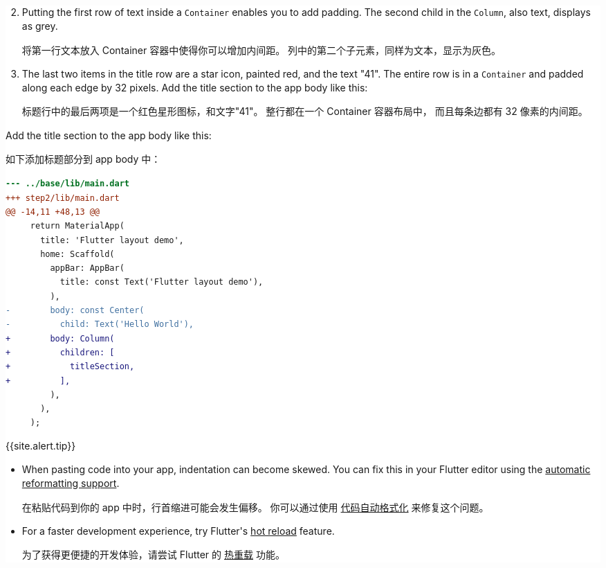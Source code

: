  2. Putting the first row of text inside a `Container`
    enables you to add padding. The second child in the
    `Column`, also text, displays as grey.

    将第一行文本放入 Container 容器中使得你可以增加内间距。
    列中的第二个子元素，同样为文本，显示为灰色。

 3. The last two items in the title row are a star icon,
    painted red, and the text "41". The entire row is in
    a `Container` and padded along each edge by 32 pixels.
    Add the title section to the app body like this:

    标题行中的最后两项是一个红色星形图标，和文字"41"。
    整行都在一个 Container 容器布局中，
    而且每条边都有 32 像素的内间距。

Add the title section to the app body like this:

如下添加标题部分到 app body 中：

<?code-excerpt path-base="layout/lakes"?>
<?code-excerpt "{../base,step2}/lib/main.dart" from="return MaterialApp"?>
```diff
--- ../base/lib/main.dart
+++ step2/lib/main.dart
@@ -14,11 +48,13 @@
     return MaterialApp(
       title: 'Flutter layout demo',
       home: Scaffold(
         appBar: AppBar(
           title: const Text('Flutter layout demo'),
         ),
-        body: const Center(
-          child: Text('Hello World'),
+        body: Column(
+          children: [
+            titleSection,
+          ],
         ),
       ),
     );
```

{{site.alert.tip}}
  * When pasting code into your app, indentation can
    become skewed. You can fix this in your Flutter editor
    using the [automatic reformatting support][].

    在粘贴代码到你的 app 中时，行首缩进可能会发生偏移。
    你可以通过使用 [代码自动格式化][automatic reformatting support] 来修复这个问题。

  - For a faster development experience,
    try Flutter's [hot reload][] feature.

    为了获得更便捷的开发体验，请尝试 Flutter 的 [热重载][hot reload] 功能。


[Adding Interactivity to Your Flutter App]: {{site.url}}/development/ui/interactive
[automatic reformatting support]: {{site.url}}/development/tools/formatting
[available online]: https://images.unsplash.com/photo-1471115853179-bb1d604434e0?dpr=1&amp;auto=format&amp;fit=crop&amp;w=767&amp;h=583&amp;q=80&amp;cs=tinysrgb&amp;crop=
[Flutter's approach to layout]: {{site.url}}/development/ui/layout
[hello-world]: {{site.url}}/get-started/codelab#step-1-create-the-starter-flutter-app
[images]: {{examples}}/layout/lakes/step6/images
[`lake.jpg`]: {{rawExFile}}/layout/lakes/step5/images/lake.jpg
[`lib/main.dart`]: {{examples}}/layout/lakes/step2/lib/main.dart
[hot reload]: {{site.url}}/development/tools/hot-reload
[`main.dart`]: {{examples}}/layout/lakes/step6/lib/main.dart
[`pubspec.yaml`]: {{examples}}/layout/lakes/step6/pubspec.yaml
[set up]: {{site.url}}/get-started/install
